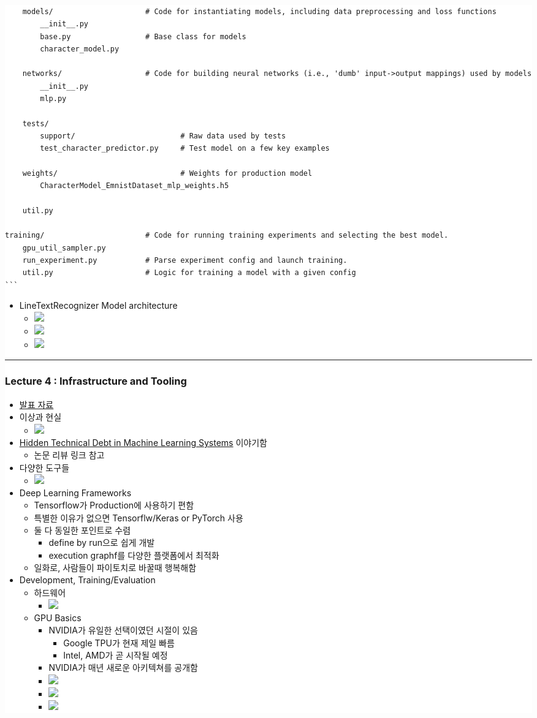         models/                     # Code for instantiating models, including data preprocessing and loss functions
            __init__.py
            base.py                 # Base class for models
            character_model.py

        networks/                   # Code for building neural networks (i.e., 'dumb' input->output mappings) used by models
            __init__.py
            mlp.py

        tests/
            support/                        # Raw data used by tests
            test_character_predictor.py     # Test model on a few key examples

        weights/                            # Weights for production model
            CharacterModel_EmnistDataset_mlp_weights.h5

        util.py

    training/                       # Code for running training experiments and selecting the best model.
        gpu_util_sampler.py
        run_experiment.py           # Parse experiment config and launch training.
        util.py                     # Logic for training a model with a given config
	```

- LineTextRecognizer Model architecture
	- <img src="https://www.dropbox.com/s/c77bl3xrih5a8rr/Screenshot%202019-10-05%2023.20.34.png?raw=1">
	- <img src="https://www.dropbox.com/s/waomkflnvpv804p/Screenshot%202019-10-05%2023.21.16.png?raw=1">
	- <img src="https://www.dropbox.com/s/3koxo1tn5oevbek/Screenshot%202019-10-05%2023.22.58.png?raw=1">

---

### Lecture 4 : Infrastructure and Tooling
- [발표 자료](https://fullstackdeeplearning.com/assets/slides/fsdl_4_infra_tooling.pdf)
- 이상과 현실
	- <img src="https://www.dropbox.com/s/uj2khr8fpy6grnv/Screenshot%202019-10-05%2023.30.19.png?raw=1">
- [Hidden Technical Debt in Machine Learning Systems](https://zzsza.github.io/data/2018/01/28/hidden-technical-debt-in-maching-learning-systems/) 이야기함
	- 논문 리뷰 링크 참고
- 다양한 도구들
	- <img src="https://www.dropbox.com/s/5bi7seqkqludsqa/Screenshot%202019-10-05%2023.35.35.png?raw=1">
- Deep Learning Frameworks
	- Tensorflow가 Production에 사용하기 편함
	- 특별한 이유가 없으면 Tensorflw/Keras or PyTorch 사용
	- 둘 다 동일한 포인트로 수렴
		- define by run으로 쉽게 개발
		- execution graphf를 다양한 플랫폼에서 최적화
	- 일화로, 사람들이 파이토치로 바꿀때 행복해함
- Development, Training/Evaluation
	- 하드웨어
		- <img src="https://www.dropbox.com/s/vxqennollh324a9/Screenshot%202019-10-05%2023.42.09.png?raw=1">
	- GPU Basics
		- NVIDIA가 유일한 선택이였던 시절이 있음
			- Google TPU가 현재 제일 빠름 
			- Intel, AMD가 곧 시작될 예정
		- NVIDIA가 매년 새로운 아키텍쳐를 공개함
		- <img src="https://www.dropbox.com/s/wsd9j7srvskre15/Screenshot%202019-10-05%2023.47.05.png?raw=1">
		- <img src="https://www.dropbox.com/s/m89xjn9wnllwcq5/Screenshot%202019-10-05%2023.47.20.png?raw=1">
		- <img src="https://www.dropbox.com/s/yc7urww5oaz6b8l/Screenshot%202019-10-05%2023.47.34.png?raw=1">